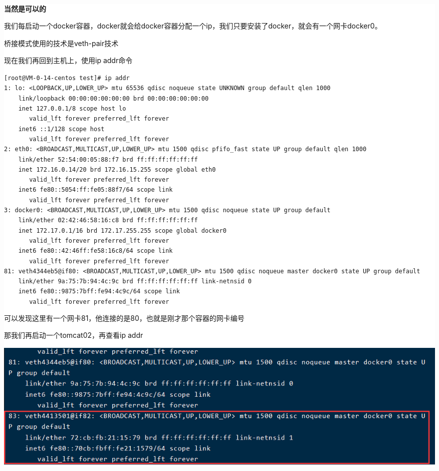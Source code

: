 **当然是可以的**

我们每启动一个docker容器，docker就会给docker容器分配一个ip，我们只要安装了docker，就会有一个网卡docker0。

桥接模式使用的技术是veth-pair技术

现在我们再回到主机上，使用ip addr命令

```shell
[root@VM-0-14-centos test]# ip addr
1: lo: <LOOPBACK,UP,LOWER_UP> mtu 65536 qdisc noqueue state UNKNOWN group default qlen 1000
    link/loopback 00:00:00:00:00:00 brd 00:00:00:00:00:00
    inet 127.0.0.1/8 scope host lo
       valid_lft forever preferred_lft forever
    inet6 ::1/128 scope host 
       valid_lft forever preferred_lft forever
2: eth0: <BROADCAST,MULTICAST,UP,LOWER_UP> mtu 1500 qdisc pfifo_fast state UP group default qlen 1000
    link/ether 52:54:00:05:88:f7 brd ff:ff:ff:ff:ff:ff
    inet 172.16.0.14/20 brd 172.16.15.255 scope global eth0
       valid_lft forever preferred_lft forever
    inet6 fe80::5054:ff:fe05:88f7/64 scope link 
       valid_lft forever preferred_lft forever
3: docker0: <BROADCAST,MULTICAST,UP,LOWER_UP> mtu 1500 qdisc noqueue state UP group default 
    link/ether 02:42:46:58:16:c8 brd ff:ff:ff:ff:ff:ff
    inet 172.17.0.1/16 brd 172.17.255.255 scope global docker0
       valid_lft forever preferred_lft forever
    inet6 fe80::42:46ff:fe58:16c8/64 scope link 
       valid_lft forever preferred_lft forever
81: veth4344eb5@if80: <BROADCAST,MULTICAST,UP,LOWER_UP> mtu 1500 qdisc noqueue master docker0 state UP group default 
    link/ether 9a:75:7b:94:4c:9c brd ff:ff:ff:ff:ff:ff link-netnsid 0
    inet6 fe80::9875:7bff:fe94:4c9c/64 scope link 
       valid_lft forever preferred_lft forever

```

可以发现这里有一个网卡81，他连接的是80，也就是刚才那个容器的网卡编号



那我们再启动一个tomcat02，再查看ip addr

![image-20201112205438324](./Docker学习记录.assets/image-20201112205438324.png)
